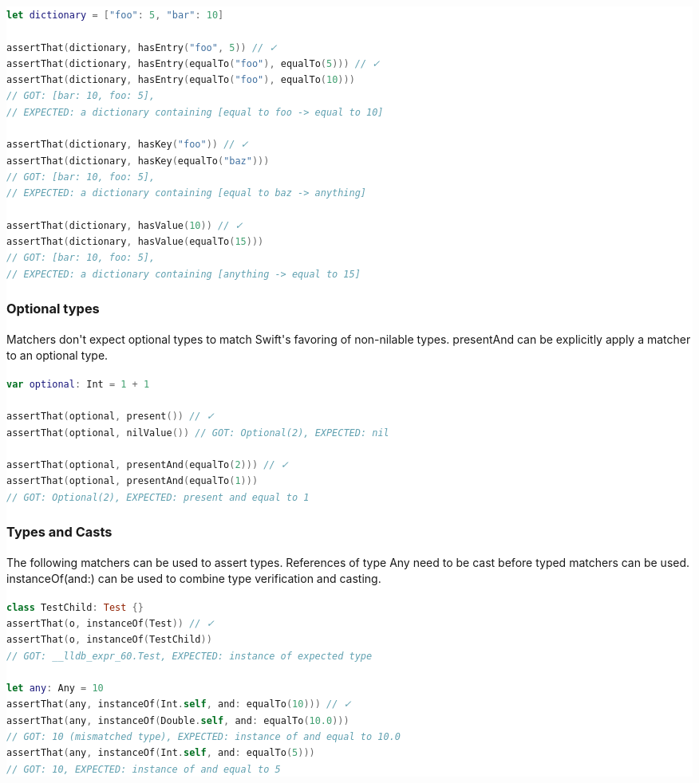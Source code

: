```swift
```
```swift
let dictionary = ["foo": 5, "bar": 10]

assertThat(dictionary, hasEntry("foo", 5)) // ✓
assertThat(dictionary, hasEntry(equalTo("foo"), equalTo(5))) // ✓
assertThat(dictionary, hasEntry(equalTo("foo"), equalTo(10)))
// GOT: [bar: 10, foo: 5],
// EXPECTED: a dictionary containing [equal to foo -> equal to 10]

assertThat(dictionary, hasKey("foo")) // ✓
assertThat(dictionary, hasKey(equalTo("baz")))
// GOT: [bar: 10, foo: 5],
// EXPECTED: a dictionary containing [equal to baz -> anything]

assertThat(dictionary, hasValue(10)) // ✓
assertThat(dictionary, hasValue(equalTo(15)))
// GOT: [bar: 10, foo: 5],
// EXPECTED: a dictionary containing [anything -> equal to 15]
```

### Optional types ###

Matchers don't expect optional types to match Swift's favoring of non-nilable types. presentAnd can be explicitly apply a matcher to an optional type.

```swift
var optional: Int = 1 + 1

assertThat(optional, present()) // ✓
assertThat(optional, nilValue()) // GOT: Optional(2), EXPECTED: nil

assertThat(optional, presentAnd(equalTo(2))) // ✓
assertThat(optional, presentAnd(equalTo(1)))
// GOT: Optional(2), EXPECTED: present and equal to 1
```

### Types and Casts ###

The following matchers can be used to assert types. References of type Any need to be cast before typed matchers can be used. instanceOf(and:) can be used to combine type verification and casting.

```swift
class TestChild: Test {}
assertThat(o, instanceOf(Test)) // ✓
assertThat(o, instanceOf(TestChild))
// GOT: __lldb_expr_60.Test, EXPECTED: instance of expected type

let any: Any = 10
assertThat(any, instanceOf(Int.self, and: equalTo(10))) // ✓
assertThat(any, instanceOf(Double.self, and: equalTo(10.0)))
// GOT: 10 (mismatched type), EXPECTED: instance of and equal to 10.0
assertThat(any, instanceOf(Int.self, and: equalTo(5)))
// GOT: 10, EXPECTED: instance of and equal to 5
```
